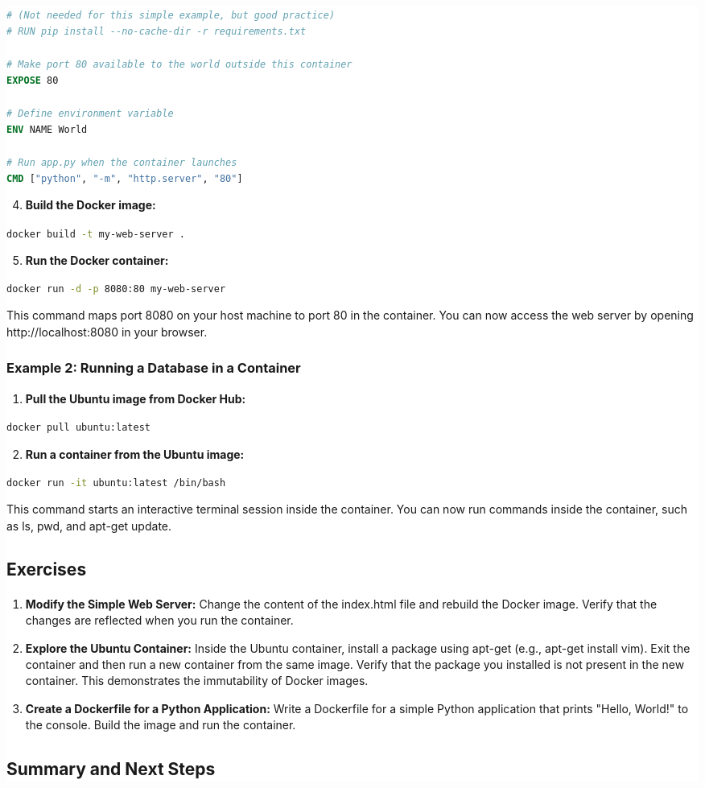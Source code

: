 ```dockerfile
# (Not needed for this simple example, but good practice)
# RUN pip install --no-cache-dir -r requirements.txt

# Make port 80 available to the world outside this container
EXPOSE 80

# Define environment variable
ENV NAME World

# Run app.py when the container launches
CMD ["python", "-m", "http.server", "80"]
```
4. **Build the Docker image:**
```bash
docker build -t my-web-server .
```
5. **Run the Docker container:**
```bash
docker run -d -p 8080:80 my-web-server
```

This command maps port 8080 on your host machine to port 80 in the container. You can now access the web server by opening http://localhost:8080 in your browser.

### Example 2: Running a Database in a Container
1. **Pull the Ubuntu image from Docker Hub:**
```bash
docker pull ubuntu:latest
```

2. **Run a container from the Ubuntu image:**
```bash
docker run -it ubuntu:latest /bin/bash
```

This command starts an interactive terminal session inside the container. You can now run commands inside the container, such as ls, pwd, and apt-get update.

Exercises
---------

1.  **Modify the Simple Web Server:** Change the content of the index.html file and rebuild the Docker image. Verify that the changes are reflected when you run the container.
    
2.  **Explore the Ubuntu Container:** Inside the Ubuntu container, install a package using apt-get (e.g., apt-get install vim). Exit the container and then run a new container from the same image. Verify that the package you installed is not present in the new container. This demonstrates the immutability of Docker images.
    
3.  **Create a Dockerfile for a Python Application:** Write a Dockerfile for a simple Python application that prints "Hello, World!" to the console. Build the image and run the container.
    

Summary and Next Steps
----------------------
